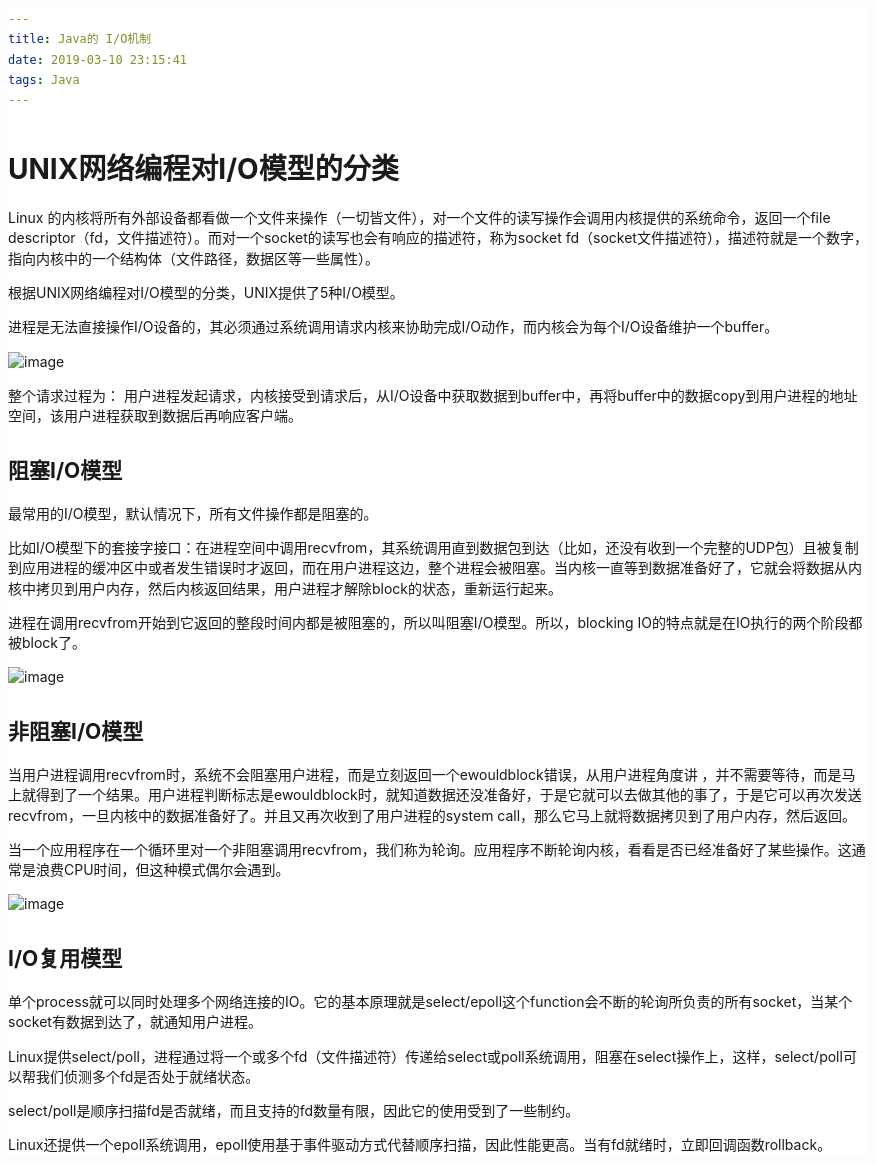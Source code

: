 ```yaml
---
title: Java的 I/O机制
date: 2019-03-10 23:15:41
tags: Java
---
```


# UNIX网络编程对I/O模型的分类

Linux 的内核将所有外部设备都看做一个文件来操作（一切皆文件），对一个文件的读写操作会调用内核提供的系统命令，返回一个file descriptor（fd，文件描述符）。而对一个socket的读写也会有响应的描述符，称为socket fd（socket文件描述符），描述符就是一个数字，指向内核中的一个结构体（文件路径，数据区等一些属性）。

根据UNIX网络编程对I/O模型的分类，UNIX提供了5种I/O模型。

进程是无法直接操作I/O设备的，其必须通过系统调用请求内核来协助完成I/O动作，而内核会为每个I/O设备维护一个buffer。

![image](http://490.github.io/images/20190314_213445.png)

整个请求过程为： 用户进程发起请求，内核接受到请求后，从I/O设备中获取数据到buffer中，再将buffer中的数据copy到用户进程的地址空间，该用户进程获取到数据后再响应客户端。



## 阻塞I/O模型

最常用的I/O模型，默认情况下，所有文件操作都是阻塞的。

比如I/O模型下的套接字接口：在进程空间中调用recvfrom，其系统调用直到数据包到达（比如，还没有收到一个完整的UDP包）且被复制到应用进程的缓冲区中或者发生错误时才返回，而在用户进程这边，整个进程会被阻塞。当内核一直等到数据准备好了，它就会将数据从内核中拷贝到用户内存，然后内核返回结果，用户进程才解除block的状态，重新运行起来。

进程在调用recvfrom开始到它返回的整段时间内都是被阻塞的，所以叫阻塞I/O模型。所以，blocking IO的特点就是在IO执行的两个阶段都被block了。

![image](http://490.github.io/images/20190315_075932.png)

## 非阻塞I/O模型

当用户进程调用recvfrom时，系统不会阻塞用户进程，而是立刻返回一个ewouldblock错误，从用户进程角度讲 ，并不需要等待，而是马上就得到了一个结果。用户进程判断标志是ewouldblock时，就知道数据还没准备好，于是它就可以去做其他的事了，于是它可以再次发送recvfrom，一旦内核中的数据准备好了。并且又再次收到了用户进程的system call，那么它马上就将数据拷贝到了用户内存，然后返回。

当一个应用程序在一个循环里对一个非阻塞调用recvfrom，我们称为轮询。应用程序不断轮询内核，看看是否已经准备好了某些操作。这通常是浪费CPU时间，但这种模式偶尔会遇到。

![image](http://490.github.io/images/20190315_075950.png)

## I/O复用模型

单个process就可以同时处理多个网络连接的IO。它的基本原理就是select/epoll这个function会不断的轮询所负责的所有socket，当某个socket有数据到达了，就通知用户进程。

Linux提供select/poll，进程通过将一个或多个fd（文件描述符）传递给select或poll系统调用，阻塞在select操作上，这样，select/poll可以帮我们侦测多个fd是否处于就绪状态。

select/poll是顺序扫描fd是否就绪，而且支持的fd数量有限，因此它的使用受到了一些制约。

Linux还提供一个epoll系统调用，epoll使用基于事件驱动方式代替顺序扫描，因此性能更高。当有fd就绪时，立即回调函数rollback。
